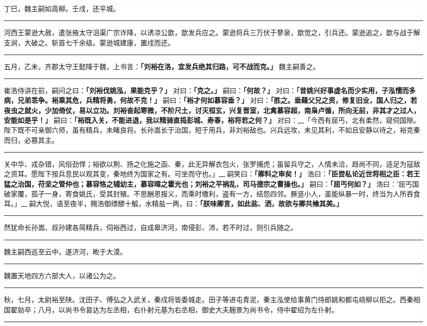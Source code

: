 丁巳，魏主嗣如高柳。壬戌，还平城。

---

![](assets/audios/118/25.mp3)

河西王蒙逊大赦，遣张掖太守沮渠广宗诈降，以诱凉公歆，歆发兵应之。蒙逊将兵三万伏于蓼泉，歆觉之，引兵还。蒙逊追之，歆与战于解支涧，大破之。斩首七千余级。蒙逊城建康，置戍而还。

---

![](assets/audios/118/26.mp3)

五月，乙未，齐郡太守王懿降于魏，上书言：__「刘裕在洛，宜发兵绝其归路，可不战而克。」__ 魏主嗣善之。

---

![](assets/audios/118/27.mp3)

崔浩侍讲在前，嗣问之曰：__「刘裕伐姚泓，果能克乎？」__ 对曰：__「克之。」__ 嗣曰：__「何故？」__ 对曰：__「昔姚兴好事虚名而少实用，子泓懦而多病，兄弟乖争。裕乘其危，兵精将勇，何故不克！」__ 嗣曰：__「裕才何如慕容垂？」__ 对曰：__「胜之。垂藉父兄之资，修复旧业，国人归之，若夜虫之就火，少加倚仗，易以立功。刘裕奋起寒微，不阶尺土，讨灭桓玄，兴复晋室，北禽慕容超，南枭卢循，所向无前，非其才之过人，安能如是乎！」__ 嗣曰：__「裕既入关，不能进退，我以精骑直捣彭城、寿春，裕将若之何？」__ 对曰：__「今西有屈丐，北有柔然，窥伺国隙。陛下既不可亲御六师，虽有精兵，未睹良将。长孙嵩长于治国，短于用兵，非刘裕敌也。兴兵远攻，未见其利，不如且安静以待之，裕克秦而归，必篡其主。

---

![](assets/audios/118/28.mp3)

关中华、戎杂错，风俗劲悍；裕欲以荆、扬之化施之函、秦，此无异解衣包火，张罗捕虎；虽留兵守之，人情未洽，趋尚不同，适足为寇敌之资耳。愿陛下按兵息民以观其变，秦地终为国家之有。可坐而守也。」__ 嗣笑曰：__「卿料之审矣！」__ 浩曰：__「臣尝私论近世将相之臣：若王猛之治国，苻坚之管仲也；慕容恪之辅幼主，慕容暐之霍光也；刘裕之平祸乱，司马德宗之曹操也。」__ 嗣曰：__「屈丐何如？」__ 浩曰：’屈丐国破家覆，孤孑一身，寄食姚氏，受其封殖。不思酬恩报义，而乘时缴利，盗有一方，结怨四邻。撅竖小人，虽能纵暴一时，终当为人所吞食耳。」__ 嗣大悦，语至夜半，赐浩御缥醪十觚，水精盐一两，曰：__「朕味卿言，如此盐、洒，故欲与卿共飨其美。」__ 

---

![](assets/audios/118/29.mp3)

然犹命长孙嵩、叔孙建各简精兵，伺裕西过，自成皋济河，南侵彭、沛，若不时过，则引兵随之。

---

![](assets/audios/118/30.mp3)

魏主嗣西巡至云中，遂济河，畋于大漠。

---

![](assets/audios/118/31.mp3)

魏置天地四方六部大人，以诸公为之。

---

![](assets/audios/118/32.mp3)

秋，七月，太尉裕至陕。沈田子、傅弘之入武关，秦戍将皆委城走。田子等进屯青泥，秦主泓使给事黄门侍郎姚和都屯峣柳以拒之。西秦相国翟勍卒；八月，以尚书令昙达为左丞相，右仆射元基为右丞相，御史大夫麹景为尚书令，侍中翟绍为左仆射。

---